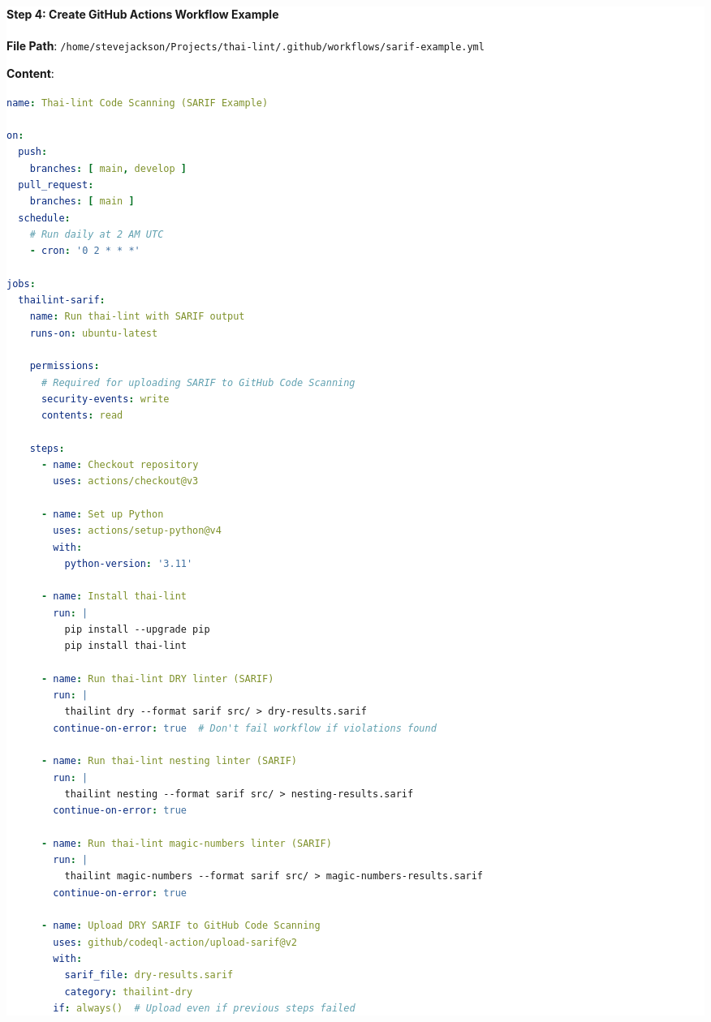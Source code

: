 ```python
```

#### Step 4: Create GitHub Actions Workflow Example

**File Path**: `/home/stevejackson/Projects/thai-lint/.github/workflows/sarif-example.yml`

**Content**:
```yaml
name: Thai-lint Code Scanning (SARIF Example)

on:
  push:
    branches: [ main, develop ]
  pull_request:
    branches: [ main ]
  schedule:
    # Run daily at 2 AM UTC
    - cron: '0 2 * * *'

jobs:
  thailint-sarif:
    name: Run thai-lint with SARIF output
    runs-on: ubuntu-latest

    permissions:
      # Required for uploading SARIF to GitHub Code Scanning
      security-events: write
      contents: read

    steps:
      - name: Checkout repository
        uses: actions/checkout@v3

      - name: Set up Python
        uses: actions/setup-python@v4
        with:
          python-version: '3.11'

      - name: Install thai-lint
        run: |
          pip install --upgrade pip
          pip install thai-lint

      - name: Run thai-lint DRY linter (SARIF)
        run: |
          thailint dry --format sarif src/ > dry-results.sarif
        continue-on-error: true  # Don't fail workflow if violations found

      - name: Run thai-lint nesting linter (SARIF)
        run: |
          thailint nesting --format sarif src/ > nesting-results.sarif
        continue-on-error: true

      - name: Run thai-lint magic-numbers linter (SARIF)
        run: |
          thailint magic-numbers --format sarif src/ > magic-numbers-results.sarif
        continue-on-error: true

      - name: Upload DRY SARIF to GitHub Code Scanning
        uses: github/codeql-action/upload-sarif@v2
        with:
          sarif_file: dry-results.sarif
          category: thailint-dry
        if: always()  # Upload even if previous steps failed
```